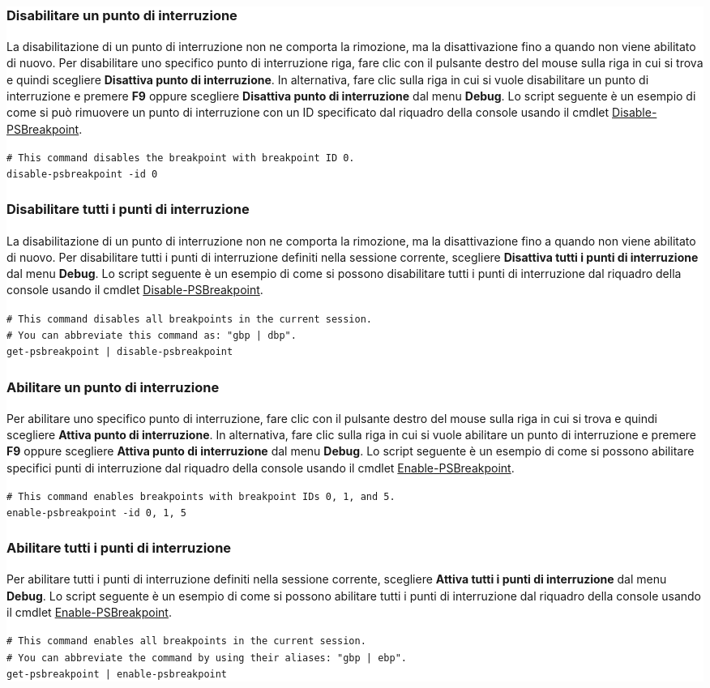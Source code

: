 ### <a name="bkmk_disable"></a>Disabilitare un punto di interruzione
La disabilitazione di un punto di interruzione non ne comporta la rimozione, ma la disattivazione fino a quando non viene abilitato di nuovo.  Per disabilitare uno specifico punto di interruzione riga, fare clic con il pulsante destro del mouse sulla riga in cui si trova e quindi scegliere **Disattiva punto di interruzione**. In alternativa, fare clic sulla riga in cui si vuole disabilitare un punto di interruzione e premere **F9** oppure scegliere **Disattiva punto di interruzione** dal menu **Debug**. Lo script seguente è un esempio di come si può rimuovere un punto di interruzione con un ID specificato dal riquadro della console usando il cmdlet [Disable-PSBreakpoint](https://technet.microsoft.com/en-us/library/d4974e9b-0aaa-4e20-b87f-f599a413e4e8).

```
# This command disables the breakpoint with breakpoint ID 0.
disable-psbreakpoint -id 0
```

### Disabilitare tutti i punti di interruzione
La disabilitazione di un punto di interruzione non ne comporta la rimozione, ma la disattivazione fino a quando non viene abilitato di nuovo.  Per disabilitare tutti i punti di interruzione definiti nella sessione corrente, scegliere **Disattiva tutti i punti di interruzione** dal menu **Debug**. Lo script seguente è un esempio di come si possono disabilitare tutti i punti di interruzione dal riquadro della console usando il cmdlet [Disable-PSBreakpoint](https://technet.microsoft.com/en-us/library/d4974e9b-0aaa-4e20-b87f-f599a413e4e8).

```
# This command disables all breakpoints in the current session. 
# You can abbreviate this command as: "gbp | dbp".
get-psbreakpoint | disable-psbreakpoint
```

### Abilitare un punto di interruzione
Per abilitare uno specifico punto di interruzione, fare clic con il pulsante destro del mouse sulla riga in cui si trova e quindi scegliere **Attiva punto di interruzione**. In alternativa, fare clic sulla riga in cui si vuole abilitare un punto di interruzione e premere **F9** oppure scegliere **Attiva punto di interruzione** dal menu **Debug**. Lo script seguente è un esempio di come si possono abilitare specifici punti di interruzione dal riquadro della console usando il cmdlet [Enable-PSBreakpoint](https://technet.microsoft.com/en-us/library/739e1091-3b3f-405f-a428-bec7543e5df0).

```
# This command enables breakpoints with breakpoint IDs 0, 1, and 5.
enable-psbreakpoint -id 0, 1, 5
```

### Abilitare tutti i punti di interruzione
Per abilitare tutti i punti di interruzione definiti nella sessione corrente, scegliere **Attiva tutti i punti di interruzione** dal menu **Debug**. Lo script seguente è un esempio di come si possono abilitare tutti i punti di interruzione dal riquadro della console usando il cmdlet [Enable-PSBreakpoint](https://technet.microsoft.com/en-us/library/739e1091-3b3f-405f-a428-bec7543e5df0).

```
# This command enables all breakpoints in the current session. 
# You can abbreviate the command by using their aliases: "gbp | ebp".
get-psbreakpoint | enable-psbreakpoint
```
